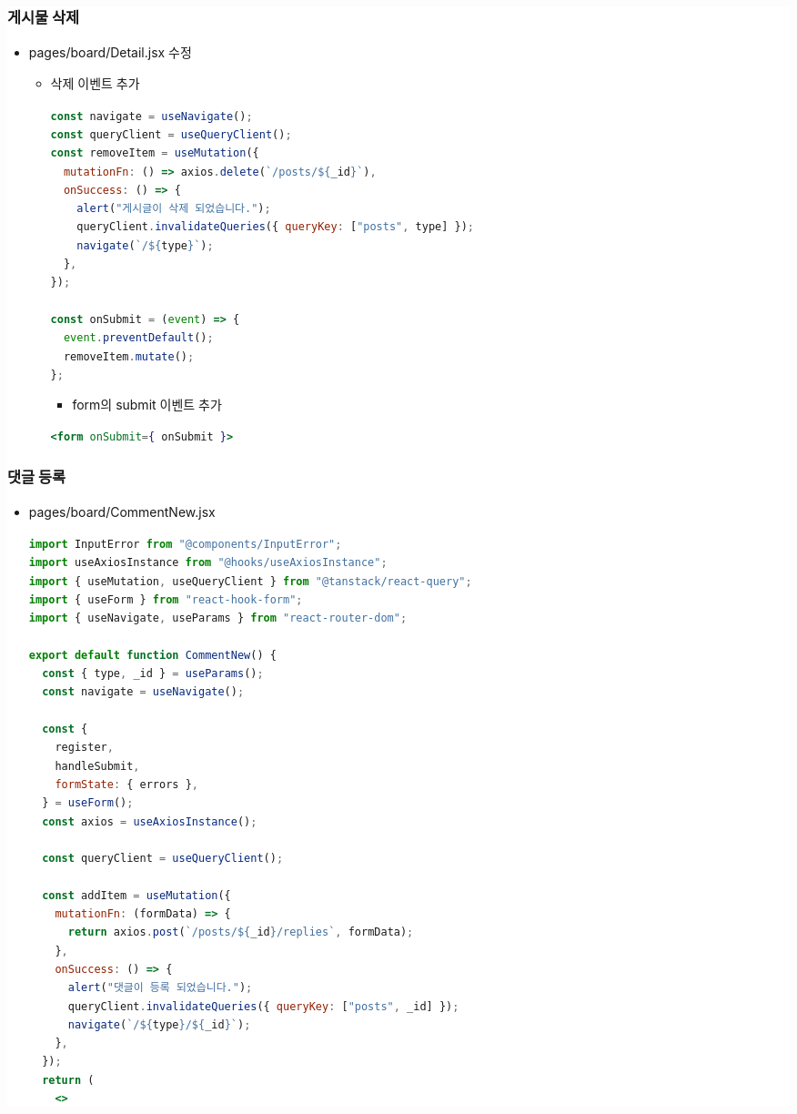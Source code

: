 ### 게시물 삭제

- pages/board/Detail.jsx 수정

  - 삭제 이벤트 추가

    ```jsx
    const navigate = useNavigate();
    const queryClient = useQueryClient();
    const removeItem = useMutation({
      mutationFn: () => axios.delete(`/posts/${_id}`),
      onSuccess: () => {
        alert("게시글이 삭제 되었습니다.");
        queryClient.invalidateQueries({ queryKey: ["posts", type] });
        navigate(`/${type}`);
      },
    });

    const onSubmit = (event) => {
      event.preventDefault();
      removeItem.mutate();
    };
    ```

    - form의 submit 이벤트 추가

    ```jsx
    <form onSubmit={ onSubmit }>
    ```

### 댓글 등록

- pages/board/CommentNew.jsx

  ```jsx
  import InputError from "@components/InputError";
  import useAxiosInstance from "@hooks/useAxiosInstance";
  import { useMutation, useQueryClient } from "@tanstack/react-query";
  import { useForm } from "react-hook-form";
  import { useNavigate, useParams } from "react-router-dom";

  export default function CommentNew() {
    const { type, _id } = useParams();
    const navigate = useNavigate();

    const {
      register,
      handleSubmit,
      formState: { errors },
    } = useForm();
    const axios = useAxiosInstance();

    const queryClient = useQueryClient();

    const addItem = useMutation({
      mutationFn: (formData) => {
        return axios.post(`/posts/${_id}/replies`, formData);
      },
      onSuccess: () => {
        alert("댓글이 등록 되었습니다.");
        queryClient.invalidateQueries({ queryKey: ["posts", _id] });
        navigate(`/${type}/${_id}`);
      },
    });
    return (
      <>
  ```